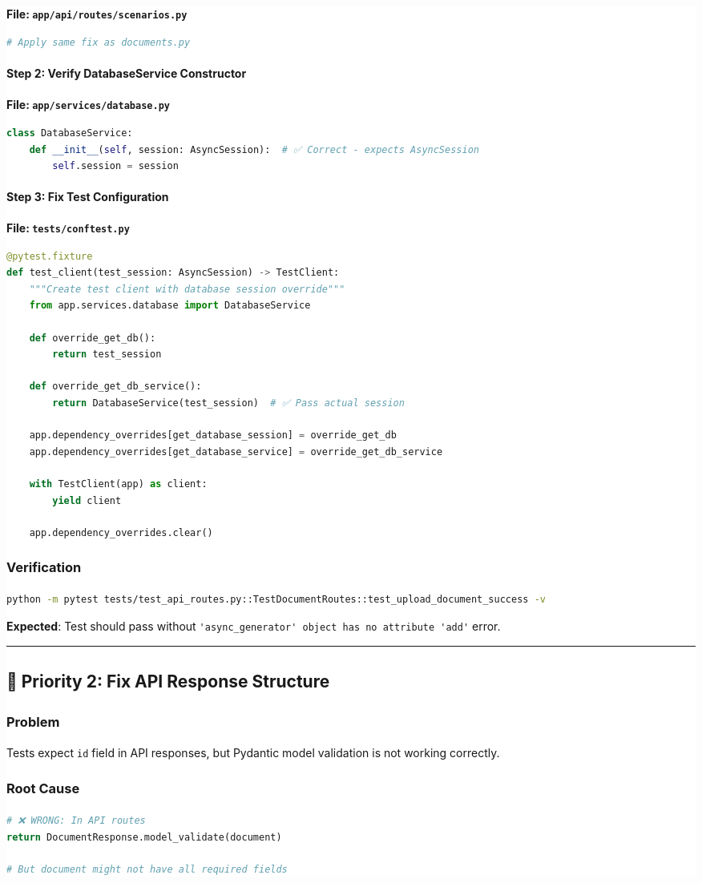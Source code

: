 **File: `app/api/routes/scenarios.py`**
```python
# Apply same fix as documents.py
```

#### **Step 2: Verify DatabaseService Constructor**

**File: `app/services/database.py`**
```python
class DatabaseService:
    def __init__(self, session: AsyncSession):  # ✅ Correct - expects AsyncSession
        self.session = session
```

#### **Step 3: Fix Test Configuration**

**File: `tests/conftest.py`**
```python
@pytest.fixture
def test_client(test_session: AsyncSession) -> TestClient:
    """Create test client with database session override"""
    from app.services.database import DatabaseService
    
    def override_get_db():
        return test_session
    
    def override_get_db_service():
        return DatabaseService(test_session)  # ✅ Pass actual session
    
    app.dependency_overrides[get_database_session] = override_get_db
    app.dependency_overrides[get_database_service] = override_get_db_service
    
    with TestClient(app) as client:
        yield client
    
    app.dependency_overrides.clear()
```

### **Verification**
```bash
python -m pytest tests/test_api_routes.py::TestDocumentRoutes::test_upload_document_success -v
```
**Expected**: Test should pass without `'async_generator' object has no attribute 'add'` error.

---

## 🔧 **Priority 2: Fix API Response Structure**

### **Problem**
Tests expect `id` field in API responses, but Pydantic model validation is not working correctly.

### **Root Cause**
```python
# ❌ WRONG: In API routes
return DocumentResponse.model_validate(document)

# But document might not have all required fields
```
